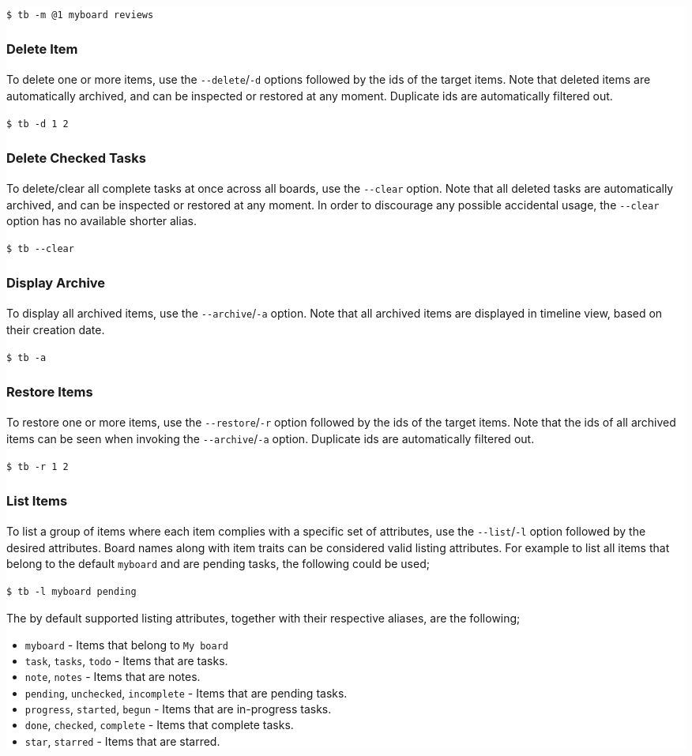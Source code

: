 ```
$ tb -m @1 myboard reviews
```

### Delete Item

To delete one or more items, use the `--delete`/`-d` options followed by the ids of the target items. Note that deleted items are automatically archived, and can be inspected or restored at any moment. Duplicate ids are automatically filtered out.

```
$ tb -d 1 2
```

### Delete Checked Tasks

To delete/clear all complete tasks at once across all boards, use the `--clear` option. Note that all deleted tasks are automatically archived, and can be inspected or restored at any moment. In order to discourage any possible accidental usage, the `--clear` option has no available shorter alias.

```
$ tb --clear
```

### Display Archive

To display all archived items, use the `--archive`/`-a` option. Note that all archived items are displayed in timeline view, based on their creation date.

```
$ tb -a
```

### Restore Items

To restore one or more items, use the `--restore`/`-r` option followed by the ids of the target items. Note that the ids of all archived items can be seen when invoking the `--archive`/`-a` option. Duplicate ids are automatically filtered out.

```
$ tb -r 1 2
```

### List Items

To list a group of items where each item complies with a specific set of attributes, use the `--list`/`-l` option followed by the desired attributes. Board names along with item traits can be considered valid listing attributes. For example to list all items that belong to the default `myboard` and are pending tasks, the following could be used;

```
$ tb -l myboard pending
```

The by default supported listing attributes, together with their respective aliases, are the following;

- `myboard` - Items that belong to `My board`
- `task`, `tasks`, `todo` - Items that are tasks.
- `note`, `notes` - Items that are notes.
- `pending`, `unchecked`, `incomplete` - Items that are pending tasks.
- `progress`, `started`, `begun` - Items that are in-progress tasks.
- `done`, `checked`, `complete` - Items that complete tasks.
- `star`, `starred` - Items that are starred.
